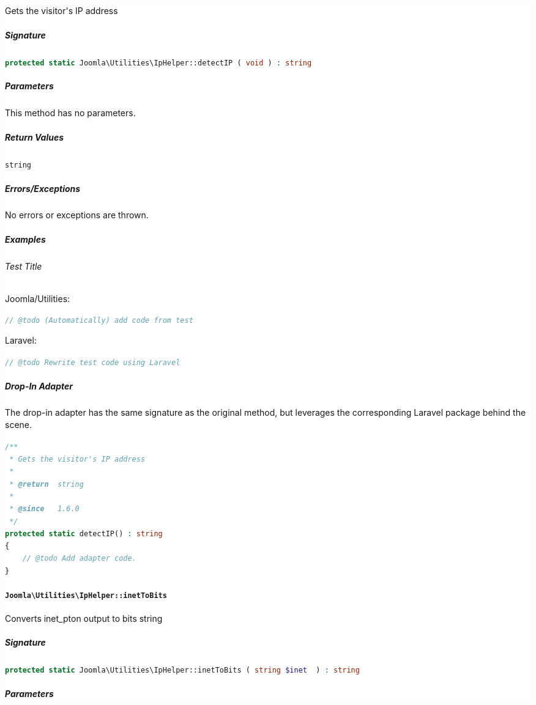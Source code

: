 Gets the visitor's IP address

##### Signature

```php
protected static Joomla\Utilities\IpHelper::detectIP ( void ) : string
```
##### Parameters

This method has no parameters.

##### Return Values

`string` 

##### Errors/Exceptions

No errors or exceptions are thrown.

##### Examples

###### Test Title

Joomla/Utilities:
```php
// @todo (Automatically) add code from test
```

Laravel:
```php
// @todo Rewrite test code using Laravel
```
    
##### Drop-In Adapter

The drop-in adapter has the same signature as the original  method,
but leverages the corresponding Laravel package behind the scene.
 
```php
/**
 * Gets the visitor's IP address
 *
 * @return  string
 *
 * @since   1.6.0
 */ 
protected static detectIP() : string
{
    // @todo Add adapter code.
}
```
#### `Joomla\Utilities\IpHelper::inetToBits`

Converts inet_pton output to bits string

##### Signature

```php
protected static Joomla\Utilities\IpHelper::inetToBits ( string $inet  ) : string
```
##### Parameters
